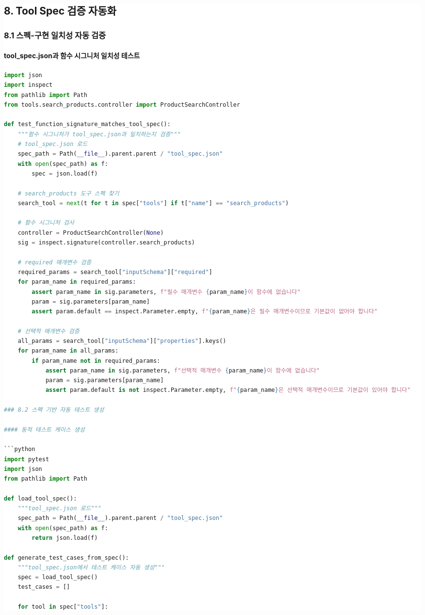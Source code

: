 ## 8. Tool Spec 검증 자동화

### 8.1 스펙-구현 일치성 자동 검증

#### tool_spec.json과 함수 시그니처 일치성 테스트

````python
import json
import inspect
from pathlib import Path
from tools.search_products.controller import ProductSearchController

def test_function_signature_matches_tool_spec():
    """함수 시그니처가 tool_spec.json과 일치하는지 검증"""
    # tool_spec.json 로드
    spec_path = Path(__file__).parent.parent / "tool_spec.json"
    with open(spec_path) as f:
        spec = json.load(f)

    # search_products 도구 스펙 찾기
    search_tool = next(t for t in spec["tools"] if t["name"] == "search_products")

    # 함수 시그니처 검사
    controller = ProductSearchController(None)
    sig = inspect.signature(controller.search_products)

    # required 매개변수 검증
    required_params = search_tool["inputSchema"]["required"]
    for param_name in required_params:
        assert param_name in sig.parameters, f"필수 매개변수 {param_name}이 함수에 없습니다"
        param = sig.parameters[param_name]
        assert param.default == inspect.Parameter.empty, f"{param_name}은 필수 매개변수이므로 기본값이 없어야 합니다"

    # 선택적 매개변수 검증
    all_params = search_tool["inputSchema"]["properties"].keys()
    for param_name in all_params:
        if param_name not in required_params:
            assert param_name in sig.parameters, f"선택적 매개변수 {param_name}이 함수에 없습니다"
            param = sig.parameters[param_name]
            assert param.default is not inspect.Parameter.empty, f"{param_name}은 선택적 매개변수이므로 기본값이 있어야 합니다"

### 8.2 스펙 기반 자동 테스트 생성

#### 동적 테스트 케이스 생성

```python
import pytest
import json
from pathlib import Path

def load_tool_spec():
    """tool_spec.json 로드"""
    spec_path = Path(__file__).parent.parent / "tool_spec.json"
    with open(spec_path) as f:
        return json.load(f)

def generate_test_cases_from_spec():
    """tool_spec.json에서 테스트 케이스 자동 생성"""
    spec = load_tool_spec()
    test_cases = []

    for tool in spec["tools"]:
````